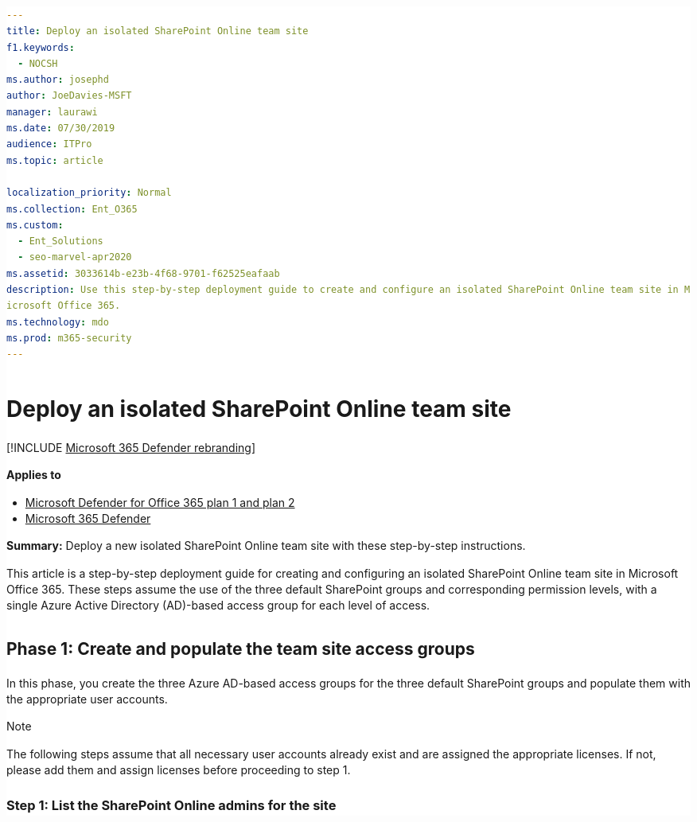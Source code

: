 ```yaml
---
title: Deploy an isolated SharePoint Online team site
f1.keywords: 
  - NOCSH
ms.author: josephd
author: JoeDavies-MSFT
manager: laurawi
ms.date: 07/30/2019
audience: ITPro
ms.topic: article

localization_priority: Normal
ms.collection: Ent_O365
ms.custom: 
  - Ent_Solutions
  - seo-marvel-apr2020
ms.assetid: 3033614b-e23b-4f68-9701-f62525eafaab
description: Use this step-by-step deployment guide to create and configure an isolated SharePoint Online team site in Microsoft Office 365.
ms.technology: mdo
ms.prod: m365-security
---
```


# Deploy an isolated SharePoint Online team site

[!INCLUDE [Microsoft 365 Defender rebranding](../includes/microsoft-defender-for-office.md)]

**Applies to**
- [Microsoft Defender for Office 365 plan 1 and plan 2](defender-for-office-365.md)
- [Microsoft 365 Defender](../defender/microsoft-365-defender.md)

 **Summary:** Deploy a new isolated SharePoint Online team site with these step-by-step instructions.
 
This article is a step-by-step deployment guide for creating and configuring an isolated SharePoint Online team site in Microsoft Office 365. These steps assume the use of the three default SharePoint groups and corresponding permission levels, with a single Azure Active Directory (AD)-based access group for each level of access.

## Phase 1: Create and populate the team site access groups

In this phase, you create the three Azure AD-based access groups for the three default SharePoint groups and populate them with the appropriate user accounts.

> [!NOTE]
> The following steps assume that all necessary user accounts already exist and are assigned the appropriate licenses. If not, please add them and assign licenses before proceeding to step 1.

### Step 1: List the SharePoint Online admins for the site
